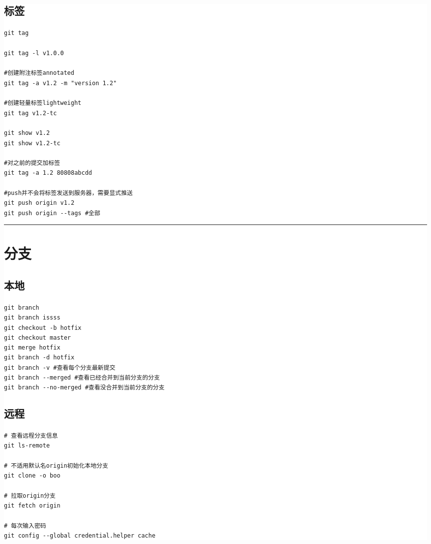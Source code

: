## 标签

```
git tag

git tag -l v1.0.0

#创建附注标签annotated
git tag -a v1.2 -m "version 1.2"

#创建轻量标签lightweight
git tag v1.2-tc

git show v1.2
git show v1.2-tc

#对之前的提交加标签
git tag -a 1.2 80808abcdd

#push并不会将标签发送到服务器，需要显式推送
git push origin v1.2
git push origin --tags #全部
```

---

# 分支

## 本地
```
git branch
git branch issss
git checkout -b hotfix
git checkout master
git merge hotfix
git branch -d hotfix
git branch -v #查看每个分支最新提交
git branch --merged #查看已经合并到当前分支的分支
git branch --no-merged #查看没合并到当前分支的分支
```

## 远程
```
# 查看远程分支信息
git ls-remote

# 不适用默认名origin初始化本地分支
git clone -o boo

# 拉取origin分支
git fetch origin

# 每次输入密码
git config --global credential.helper cache
```
